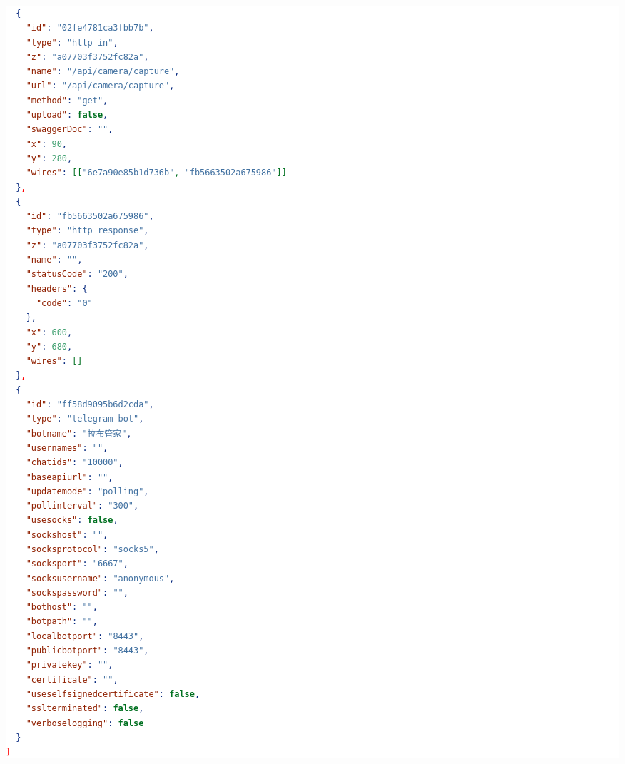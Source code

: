 ```json
  {
    "id": "02fe4781ca3fbb7b",
    "type": "http in",
    "z": "a07703f3752fc82a",
    "name": "/api/camera/capture",
    "url": "/api/camera/capture",
    "method": "get",
    "upload": false,
    "swaggerDoc": "",
    "x": 90,
    "y": 280,
    "wires": [["6e7a90e85b1d736b", "fb5663502a675986"]]
  },
  {
    "id": "fb5663502a675986",
    "type": "http response",
    "z": "a07703f3752fc82a",
    "name": "",
    "statusCode": "200",
    "headers": {
      "code": "0"
    },
    "x": 600,
    "y": 680,
    "wires": []
  },
  {
    "id": "ff58d9095b6d2cda",
    "type": "telegram bot",
    "botname": "拉布管家",
    "usernames": "",
    "chatids": "10000",
    "baseapiurl": "",
    "updatemode": "polling",
    "pollinterval": "300",
    "usesocks": false,
    "sockshost": "",
    "socksprotocol": "socks5",
    "socksport": "6667",
    "socksusername": "anonymous",
    "sockspassword": "",
    "bothost": "",
    "botpath": "",
    "localbotport": "8443",
    "publicbotport": "8443",
    "privatekey": "",
    "certificate": "",
    "useselfsignedcertificate": false,
    "sslterminated": false,
    "verboselogging": false
  }
]
```
